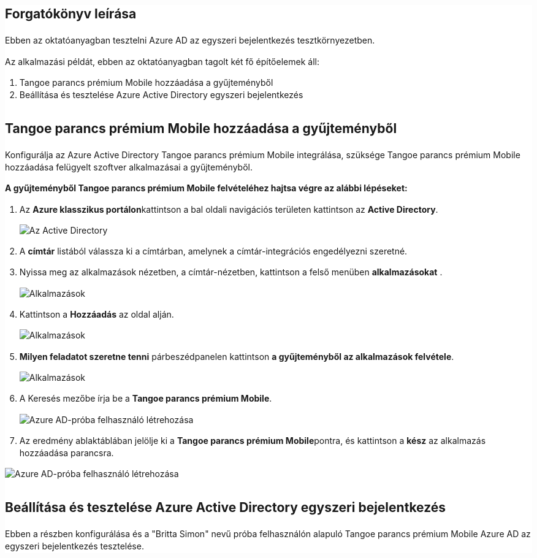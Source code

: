 
## <a name="scenario-description"></a>Forgatókönyv leírása
Ebben az oktatóanyagban tesztelni Azure AD az egyszeri bejelentkezés tesztkörnyezetben. 

Az alkalmazási példát, ebben az oktatóanyagban tagolt két fő építőelemek áll:

1. Tangoe parancs prémium Mobile hozzáadása a gyűjteményből
2. Beállítása és tesztelése Azure Active Directory egyszeri bejelentkezés


## <a name="adding-tangoe-command-premium-mobile-from-the-gallery"></a>Tangoe parancs prémium Mobile hozzáadása a gyűjteményből
Konfigurálja az Azure Active Directory Tangoe parancs prémium Mobile integrálása, szüksége Tangoe parancs prémium Mobile hozzáadása felügyelt szoftver alkalmazásai a gyűjteményből.

**A gyűjteményből Tangoe parancs prémium Mobile felvételéhez hajtsa végre az alábbi lépéseket:**

1. Az **Azure klasszikus portálon**kattintson a bal oldali navigációs területen kattintson az **Active Directory**. 

    ![Az Active Directory][1]

2. A **címtár** listából válassza ki a címtárban, amelynek a címtár-integrációs engedélyezni szeretné.

3. Nyissa meg az alkalmazások nézetben, a címtár-nézetben, kattintson a felső menüben **alkalmazásokat** .

    ![Alkalmazások][2]

4. Kattintson a **Hozzáadás** az oldal alján.

    ![Alkalmazások][3]

5. **Milyen feladatot szeretne tenni** párbeszédpanelen kattintson **a gyűjteményből az alkalmazások felvétele**.

    ![Alkalmazások][4]

6. A Keresés mezőbe írja be a **Tangoe parancs prémium Mobile**.

    ![Azure AD-próba felhasználó létrehozása](./media/active-directory-saas-tangoe-tutorial/tutorial_tangoe_01.png)

7. Az eredmény ablaktáblában jelölje ki a **Tangoe parancs prémium Mobile**pontra, és kattintson a **kész** az alkalmazás hozzáadása parancsra.

![Azure AD-próba felhasználó létrehozása](./media/active-directory-saas-tangoe-tutorial/tutorial_tangoe_02.png)




##  <a name="configuring-and-testing-azure-ad-single-sign-on"></a>Beállítása és tesztelése Azure Active Directory egyszeri bejelentkezés
Ebben a részben konfigurálása és a "Britta Simon" nevű próba felhasználón alapuló Tangoe parancs prémium Mobile Azure AD az egyszeri bejelentkezés tesztelése.


[1]: ./media/active-directory-saas-tangoe-tutorial/tutorial_general_01.png
[2]: ./media/active-directory-saas-tangoe-tutorial/tutorial_general_02.png
[3]: ./media/active-directory-saas-tangoe-tutorial/tutorial_general_03.png
[4]: ./media/active-directory-saas-tangoe-tutorial/tutorial_general_04.png
[6]: ./media/active-directory-saas-tangoe-tutorial/tutorial_general_05.png
[10]: ./media/active-directory-saas-tangoe-tutorial/tutorial_general_06.png
[11]: ./media/active-directory-saas-tangoe-tutorial/tutorial_general_07.png
[20]: ./media/active-directory-saas-tangoe-tutorial/tutorial_general_100.png
[200]: ./media/active-directory-saas-tangoe-tutorial/tutorial_general_200.png
[201]: ./media/active-directory-saas-tangoe-tutorial/tutorial_general_201.png
[203]: ./media/active-directory-saas-tangoe-tutorial/tutorial_general_203.png
[204]: ./media/active-directory-saas-tangoe-tutorial/tutorial_general_204.png
[205]: ./media/active-directory-saas-tangoe-tutorial/tutorial_general_205.png